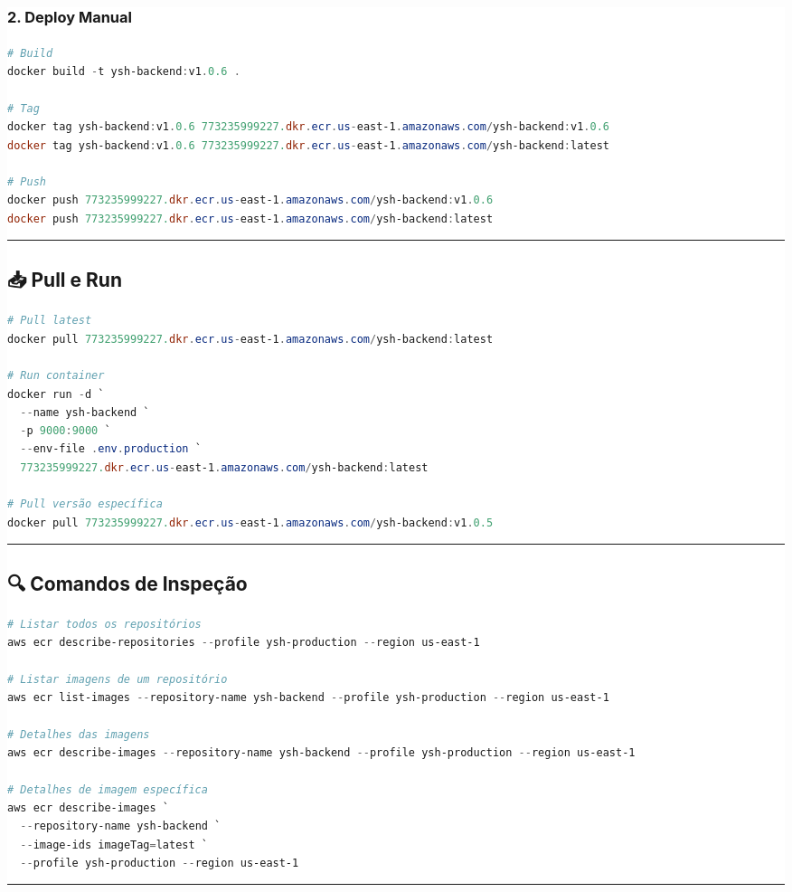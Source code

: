### 2. Deploy Manual

```powershell
# Build
docker build -t ysh-backend:v1.0.6 .

# Tag
docker tag ysh-backend:v1.0.6 773235999227.dkr.ecr.us-east-1.amazonaws.com/ysh-backend:v1.0.6
docker tag ysh-backend:v1.0.6 773235999227.dkr.ecr.us-east-1.amazonaws.com/ysh-backend:latest

# Push
docker push 773235999227.dkr.ecr.us-east-1.amazonaws.com/ysh-backend:v1.0.6
docker push 773235999227.dkr.ecr.us-east-1.amazonaws.com/ysh-backend:latest
```

---

## 📥 Pull e Run

```powershell
# Pull latest
docker pull 773235999227.dkr.ecr.us-east-1.amazonaws.com/ysh-backend:latest

# Run container
docker run -d `
  --name ysh-backend `
  -p 9000:9000 `
  --env-file .env.production `
  773235999227.dkr.ecr.us-east-1.amazonaws.com/ysh-backend:latest

# Pull versão específica
docker pull 773235999227.dkr.ecr.us-east-1.amazonaws.com/ysh-backend:v1.0.5
```

---

## 🔍 Comandos de Inspeção

```powershell
# Listar todos os repositórios
aws ecr describe-repositories --profile ysh-production --region us-east-1

# Listar imagens de um repositório
aws ecr list-images --repository-name ysh-backend --profile ysh-production --region us-east-1

# Detalhes das imagens
aws ecr describe-images --repository-name ysh-backend --profile ysh-production --region us-east-1

# Detalhes de imagem específica
aws ecr describe-images `
  --repository-name ysh-backend `
  --image-ids imageTag=latest `
  --profile ysh-production --region us-east-1
```

---